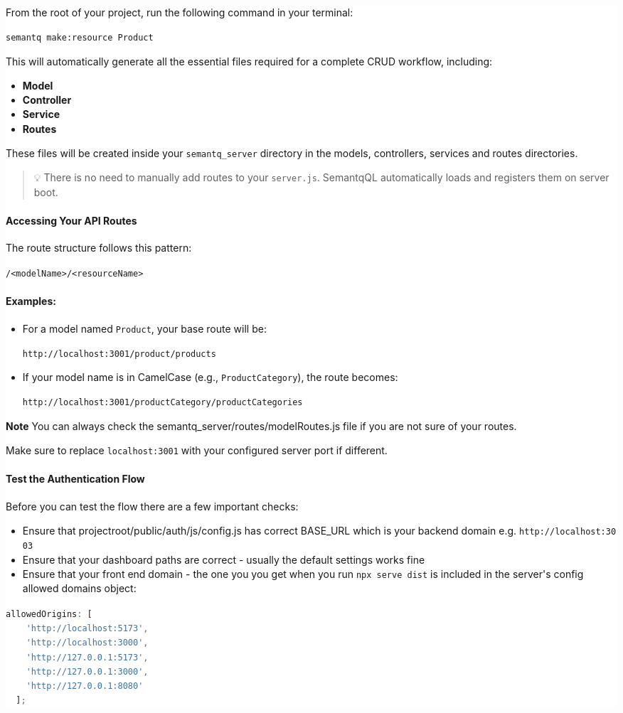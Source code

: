 From the root of your project, run the following command in your terminal:

```bash
semantq make:resource Product
```

This will automatically generate all the essential files required for a complete CRUD workflow, including:

* **Model**
* **Controller**
* **Service**
* **Routes**

These files will be created inside your `semantq_server` directory in the models, controllers, services and routes directories.

> 💡 There is no need to manually add routes to your `server.js`. SemantqQL automatically loads and registers them on server boot.


#### Accessing Your API Routes

The route structure follows this pattern:

```
/<modelName>/<resourceName>
```

#### Examples:

* For a model named `Product`, your base route will be:

  ```
  http://localhost:3001/product/products
  ```

* If your model name is in CamelCase (e.g., `ProductCategory`), the route becomes:

  ```
  http://localhost:3001/productCategory/productCategories
  ```

**Note** You can always check the semantq_server/routes/modelRoutes.js file if you are not sure of your routes. 

Make sure to replace `localhost:3001` with your configured server port if different.


#### Test the Authentication Flow

Before you can test the flow there are a few important checks:

- Ensure that projectroot/public/auth/js/config.js has correct BASE_URL which is your backend domain e.g. `http://localhost:3003` 
- Ensure that your dashboard paths are correct - usually the default settings  works fine
- Ensure that your front end domain - the one you you get when you run `npx serve dist` is included in the server's config allowed domains object:

```javascript
allowedOrigins: [
    'http://localhost:5173', 
    'http://localhost:3000',
    'http://127.0.0.1:5173',
    'http://127.0.0.1:3000',
    'http://127.0.0.1:8080'
  ];
```
